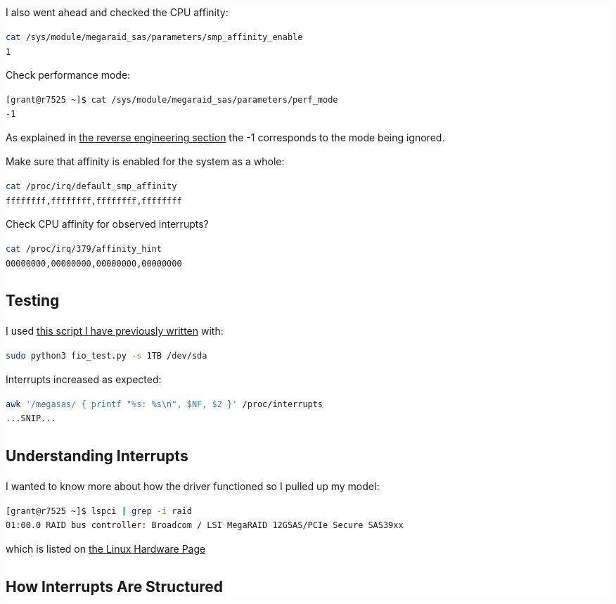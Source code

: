 I also went ahead and checked the CPU affinity:

```bash
cat /sys/module/megaraid_sas/parameters/smp_affinity_enable
1
```

Check performance mode:

```bash
[grant@r7525 ~]$ cat /sys/module/megaraid_sas/parameters/perf_mode
-1
```

As explained in [the reverse engineering section](#reverse-engineering-the-lsi-driver) the -1 corresponds to the mode being ignored.

Make sure that affinity is enabled for the system as a whole:

```bash
cat /proc/irq/default_smp_affinity
ffffffff,ffffffff,ffffffff,ffffffff
```

Check CPU affinity for observed interrupts?

```bash
cat /proc/irq/379/affinity_hint
00000000,00000000,00000000,00000000
```

## Testing

I used [this script I have previously written](../Using%20FIO/fio_test.py) with:

```bash
sudo python3 fio_test.py -s 1TB /dev/sda
```

Interrupts increased as expected:

```bash
awk '/megasas/ { printf "%s: %s\n", $NF, $2 }' /proc/interrupts
...SNIP...
```

## Understanding Interrupts

I wanted to know more about how the driver functioned so I pulled up my model:

```bash
[grant@r7525 ~]$ lspci | grep -i raid
01:00.0 RAID bus controller: Broadcom / LSI MegaRAID 12GSAS/PCIe Secure SAS39xx
```

which is listed on [the Linux Hardware Page](https://linux-hardware.org/?id=pci:1000-10e2-1028-2176)

## How Interrupts Are Structured
